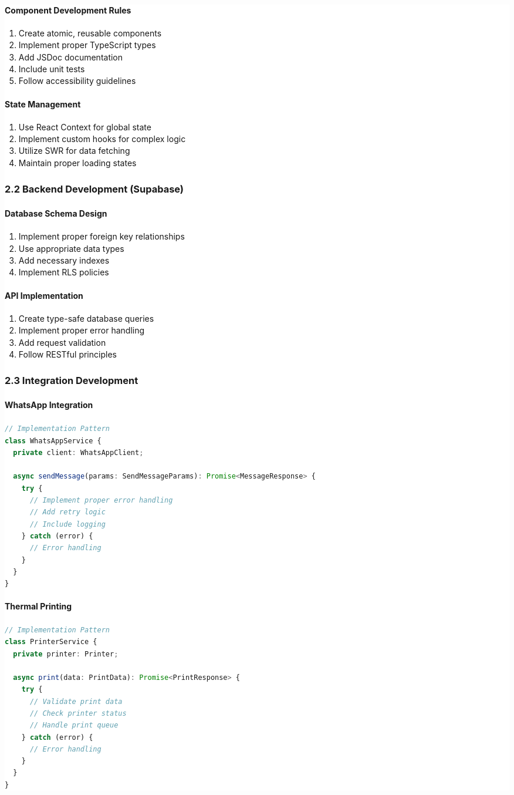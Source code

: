 #### Component Development Rules
1. Create atomic, reusable components
2. Implement proper TypeScript types
3. Add JSDoc documentation
4. Include unit tests
5. Follow accessibility guidelines

#### State Management
1. Use React Context for global state
2. Implement custom hooks for complex logic
3. Utilize SWR for data fetching
4. Maintain proper loading states

### 2.2 Backend Development (Supabase)

#### Database Schema Design
1. Implement proper foreign key relationships
2. Use appropriate data types
3. Add necessary indexes
4. Implement RLS policies

#### API Implementation
1. Create type-safe database queries
2. Implement proper error handling
3. Add request validation
4. Follow RESTful principles

### 2.3 Integration Development

#### WhatsApp Integration
```typescript
// Implementation Pattern
class WhatsAppService {
  private client: WhatsAppClient;
  
  async sendMessage(params: SendMessageParams): Promise<MessageResponse> {
    try {
      // Implement proper error handling
      // Add retry logic
      // Include logging
    } catch (error) {
      // Error handling
    }
  }
}
```

#### Thermal Printing
```typescript
// Implementation Pattern
class PrinterService {
  private printer: Printer;
  
  async print(data: PrintData): Promise<PrintResponse> {
    try {
      // Validate print data
      // Check printer status
      // Handle print queue
    } catch (error) {
      // Error handling
    }
  }
}
```